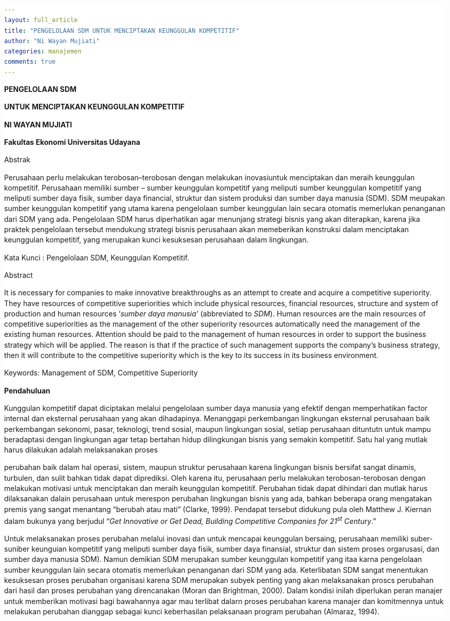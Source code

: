 ```yaml
---
layout: full_article
title: "PENGELOLAAN SDM UNTUK MENCIPTAKAN KEUNGGULAN KOMPETITIF"
author: "Ni Wayan Mujiati"
categories: manajemen
comments: true
---
```


<p><span class="font1" style="font-weight:bold;">PENGELOLAAN SDM</span></p>
<p><span class="font1" style="font-weight:bold;">UNTUK MENCIPTAKAN KEUNGGULAN KOMPETITIF</span></p>
<p><span class="font1" style="font-weight:bold;">NI WAYAN MUJIATI</span></p>
<p><span class="font1" style="font-weight:bold;">Fakultas Ekonomi Universitas Udayana</span></p>
<p><span class="font1">Abstrak</span></p>
<p><span class="font0">Perusahaan perlu melakukan terobosan–terobosan dengan melakukan inovasiuntuk menciptakan dan meraih keunggulan kompetitif. Perusahaan memiliki sumber – sumber keunggulan kompetitif yang meliputi sumber keunggulan kompetitif yang meliputi sumber daya fisik, sumber daya financial, struktur dan sistem produksi dan sumber daya manusia (SDM). SDM meupakan sumber keunggulan kompetitif yang utama karena pengelolaan sumber keunggulan lain secara otomatis memerlukan penanganan dari SDM yang ada. Pengelolaan SDM harus diperhatikan agar menunjang strategi bisnis yang akan diterapkan, karena jika praktek pengelolaan tersebut mendukung strategi bisnis perusahaan akan memeberikan konstruksi dalam menciptakan keunggulan kompetitif, yang merupakan kunci kesuksesan perusahaan dalam lingkungan.</span></p>
<p><span class="font0">Kata Kunci : Pengelolaan SDM, Keunggulan Kompetitif.</span></p>
<p><span class="font0">Abstract</span></p>
<p><span class="font0">It is necessary for companies to make innovative breakthroughs as an attempt to create and acquire a competitive superiority. They have resources of competitive superiorities which include physical resources, financial resources, structure and system of production and human resources ‘</span><span class="font0" style="font-style:italic;">sumber daya manusia’</span><span class="font0"> (abbreviated to </span><span class="font0" style="font-style:italic;">SDM</span><span class="font0">). Human resources are the main resources of competitive superiorities as the management of the other superiority resources automatically need the management of the existing human resources. Attention should be paid to the management of human resources in order to support the business strategy which will be applied. The reason is that if the practice of such management supports the company’s business strategy, then it will contribute to the competitive superiority which is the key to its success in its business environment.</span></p>
<p><span class="font0">Keywords: Management of SDM, Competitive Superiority</span></p>
<p><span class="font1" style="font-weight:bold;">Pendahuluan</span></p>
<p><span class="font1">Kunggulan kompetitif dapat diciptakan melalui pengelolaan sumber daya manusia yang efektif dengan memperhatikan factor internal dan eksternal perusahaan yang akan dihadapinya. Menanggapi perkembangan lingkungan eksternal perusahaan baik perkembangan sekonomi, pasar, teknologi, trend sosial, maupun lingkungan sosial, setiap perusahaan dituntutn untuk mampu beradaptasi dengan lingkungan agar tetap bertahan hidup dilingkungan bisnis yang semakin kompetitif. Satu hal yang mutlak harus dilakukan adalah melaksanakan proses</span></p>
<p><span class="font1">perubahan baik dalam hal operasi, sistem, maupun struktur perusahaan karena lingkungan bisnis bersifat sangat dinamis, turbulen, dan sulit bahkan tidak dapat diprediksi. Oleh karena itu, perusahaan perlu melakukan terobosan-terobosan dengan melakukan motivasi untuk menciptakan dan meraih keunggulan kompetitif. Perubahan tidak dapat dihindari dan mutlak harus dilaksanakan dalain perusahaan untuk merespon perubahan lingkungan bisnis yang ada, bahkan beberapa orang mengatakan premis yang sangat menantang “berubah atau mati” (Clarke, 1999). Pendapat tersebut didukung pula oleh Matthew J. Kiernan dalam bukunya yang berjudul “</span><span class="font1" style="font-style:italic;">Get Innovative or Get Dead, Building Competitive Companies for 21<sup>st</sup> Century</span><span class="font1">.”</span></p>
<p><span class="font1">Untuk melaksanakan proses perubahan melalui inovasi dan untuk mencapai keunggulan bersaing, perusahaan memiliki suber-suniber keunguian kompetitif yang meliputi sumber daya fisik, sumber daya finansial, struktur dan sistem proses orgarusasi, dan sumber daya manusia SDM). Namun demikian SDM merupakan sumber keunggulan kompetitif yang itaa karna pengelolaan sumber keunggulan lain secara otomatis memerlukan penanganan dari SDM yang ada. Keterlibatan SDM sangat menentukan kesuksesan proses perubahan organisasi karena SDM merupakan subyek penting yang akan melaksanakan proscs perubahan dari hasil dan proses perubahan yang direncanakan (Moran dan Brightman, 2000). Dalam kondisi inilah diperlukan peran manajer untuk memberikan motivasi bagi bawahannya agar mau terlibat dalarn proses perubahan karena manajer dan komitmennya untuk melakukan perubahan dianggap sebagai kunci keberhasilan pelaksanaan program perubahan (Almaraz, 1994).</span></p>